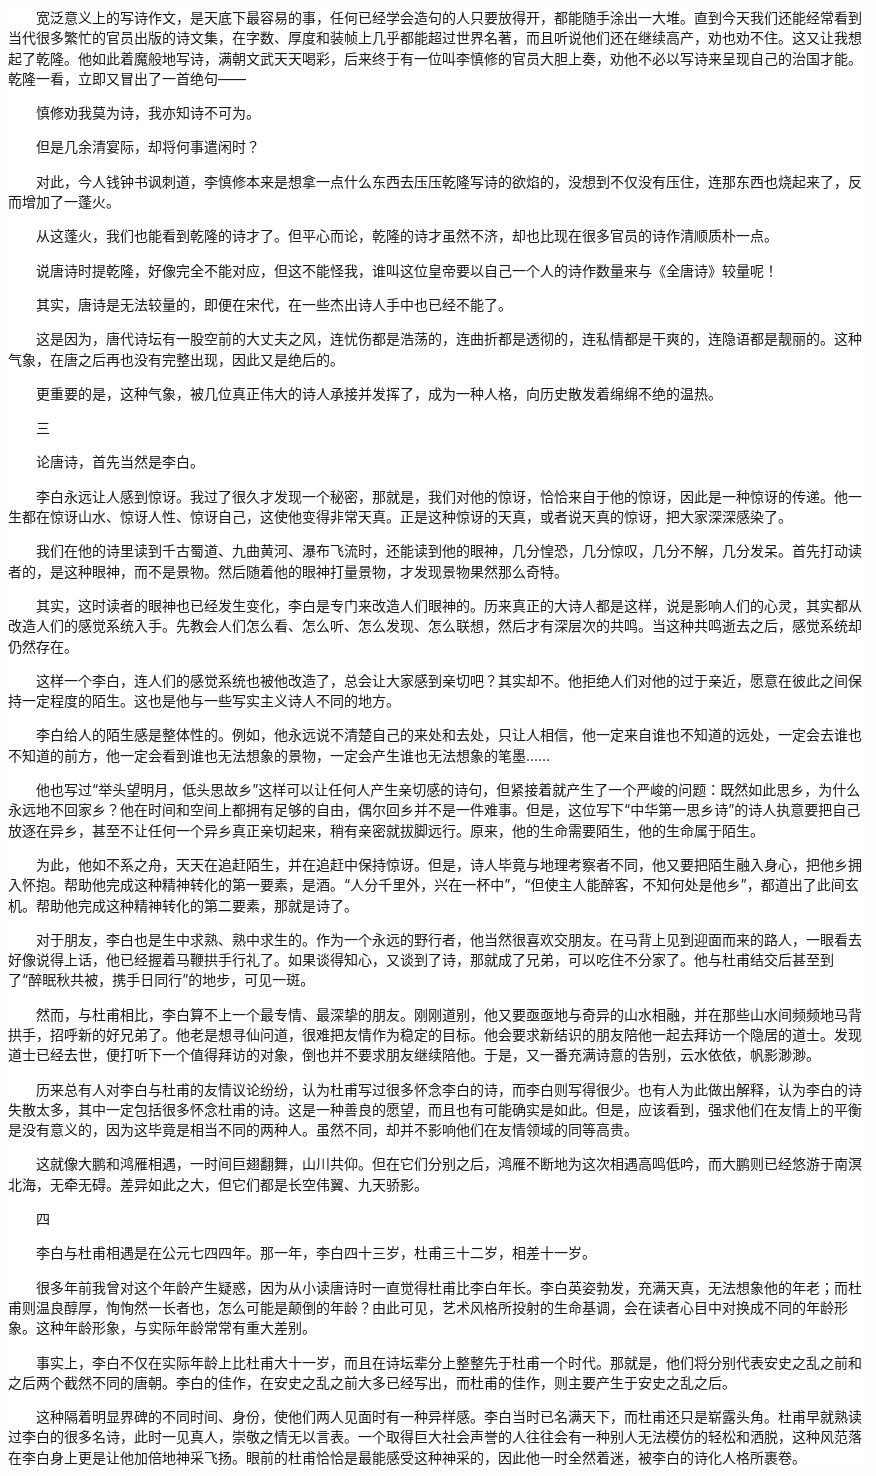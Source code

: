 　　宽泛意义上的写诗作文，是天底下最容易的事，任何已经学会造句的人只要放得开，都能随手涂出一大堆。直到今天我们还能经常看到当代很多繁忙的官员出版的诗文集，在字数、厚度和装帧上几乎都能超过世界名著，而且听说他们还在继续高产，劝也劝不住。这又让我想起了乾隆。他如此着魔般地写诗，满朝文武天天喝彩，后来终于有一位叫李慎修的官员大胆上奏，劝他不必以写诗来呈现自己的治国才能。乾隆一看，立即又冒出了一首绝句——

　　慎修劝我莫为诗，我亦知诗不可为。

　　但是几余清宴际，却将何事遣闲时？

　　对此，今人钱钟书讽刺道，李慎修本来是想拿一点什么东西去压压乾隆写诗的欲焰的，没想到不仅没有压住，连那东西也烧起来了，反而增加了一蓬火。

　　从这蓬火，我们也能看到乾隆的诗才了。但平心而论，乾隆的诗才虽然不济，却也比现在很多官员的诗作清顺质朴一点。

　　说唐诗时提乾隆，好像完全不能对应，但这不能怪我，谁叫这位皇帝要以自己一个人的诗作数量来与《全唐诗》较量呢！

　　其实，唐诗是无法较量的，即便在宋代，在一些杰出诗人手中也已经不能了。

　　这是因为，唐代诗坛有一股空前的大丈夫之风，连忧伤都是浩荡的，连曲折都是透彻的，连私情都是干爽的，连隐语都是靓丽的。这种气象，在唐之后再也没有完整出现，因此又是绝后的。

　　更重要的是，这种气象，被几位真正伟大的诗人承接并发挥了，成为一种人格，向历史散发着绵绵不绝的温热。

　　三

　　论唐诗，首先当然是李白。

　　李白永远让人感到惊讶。我过了很久才发现一个秘密，那就是，我们对他的惊讶，恰恰来自于他的惊讶，因此是一种惊讶的传递。他一生都在惊讶山水、惊讶人性、惊讶自己，这使他变得非常天真。正是这种惊讶的天真，或者说天真的惊讶，把大家深深感染了。

　　我们在他的诗里读到千古蜀道、九曲黄河、瀑布飞流时，还能读到他的眼神，几分惶恐，几分惊叹，几分不解，几分发呆。首先打动读者的，是这种眼神，而不是景物。然后随着他的眼神打量景物，才发现景物果然那么奇特。

　　其实，这时读者的眼神也已经发生变化，李白是专门来改造人们眼神的。历来真正的大诗人都是这样，说是影响人们的心灵，其实都从改造人们的感觉系统入手。先教会人们怎么看、怎么听、怎么发现、怎么联想，然后才有深层次的共鸣。当这种共鸣逝去之后，感觉系统却仍然存在。

　　这样一个李白，连人们的感觉系统也被他改造了，总会让大家感到亲切吧？其实却不。他拒绝人们对他的过于亲近，愿意在彼此之间保持一定程度的陌生。这也是他与一些写实主义诗人不同的地方。

　　李白给人的陌生感是整体性的。例如，他永远说不清楚自己的来处和去处，只让人相信，他一定来自谁也不知道的远处，一定会去谁也不知道的前方，他一定会看到谁也无法想象的景物，一定会产生谁也无法想象的笔墨……

　　他也写过“举头望明月，低头思故乡”这样可以让任何人产生亲切感的诗句，但紧接着就产生了一个严峻的问题：既然如此思乡，为什么永远地不回家乡？他在时间和空间上都拥有足够的自由，偶尔回乡并不是一件难事。但是，这位写下“中华第一思乡诗”的诗人执意要把自己放逐在异乡，甚至不让任何一个异乡真正亲切起来，稍有亲密就拔脚远行。原来，他的生命需要陌生，他的生命属于陌生。

　　为此，他如不系之舟，天天在追赶陌生，并在追赶中保持惊讶。但是，诗人毕竟与地理考察者不同，他又要把陌生融入身心，把他乡拥入怀抱。帮助他完成这种精神转化的第一要素，是酒。“人分千里外，兴在一杯中”，“但使主人能醉客，不知何处是他乡”，都道出了此间玄机。帮助他完成这种精神转化的第二要素，那就是诗了。

　　对于朋友，李白也是生中求熟、熟中求生的。作为一个永远的野行者，他当然很喜欢交朋友。在马背上见到迎面而来的路人，一眼看去好像说得上话，他已经握着马鞭拱手行礼了。如果谈得知心，又谈到了诗，那就成了兄弟，可以吃住不分家了。他与杜甫结交后甚至到了“醉眠秋共被，携手日同行”的地步，可见一斑。

　　然而，与杜甫相比，李白算不上一个最专情、最深挚的朋友。刚刚道别，他又要亟亟地与奇异的山水相融，并在那些山水间频频地马背拱手，招呼新的好兄弟了。他老是想寻仙问道，很难把友情作为稳定的目标。他会要求新结识的朋友陪他一起去拜访一个隐居的道士。发现道士已经去世，便打听下一个值得拜访的对象，倒也并不要求朋友继续陪他。于是，又一番充满诗意的告别，云水依依，帆影渺渺。

　　历来总有人对李白与杜甫的友情议论纷纷，认为杜甫写过很多怀念李白的诗，而李白则写得很少。也有人为此做出解释，认为李白的诗失散太多，其中一定包括很多怀念杜甫的诗。这是一种善良的愿望，而且也有可能确实是如此。但是，应该看到，强求他们在友情上的平衡是没有意义的，因为这毕竟是相当不同的两种人。虽然不同，却并不影响他们在友情领域的同等高贵。

　　这就像大鹏和鸿雁相遇，一时间巨翅翻舞，山川共仰。但在它们分别之后，鸿雁不断地为这次相遇高鸣低吟，而大鹏则已经悠游于南溟北海，无牵无碍。差异如此之大，但它们都是长空伟翼、九天骄影。

　　四

　　李白与杜甫相遇是在公元七四四年。那一年，李白四十三岁，杜甫三十二岁，相差十一岁。

　　很多年前我曾对这个年龄产生疑惑，因为从小读唐诗时一直觉得杜甫比李白年长。李白英姿勃发，充满天真，无法想象他的年老；而杜甫则温良醇厚，恂恂然一长者也，怎么可能是颠倒的年龄？由此可见，艺术风格所投射的生命基调，会在读者心目中对换成不同的年龄形象。这种年龄形象，与实际年龄常常有重大差别。

　　事实上，李白不仅在实际年龄上比杜甫大十一岁，而且在诗坛辈分上整整先于杜甫一个时代。那就是，他们将分别代表安史之乱之前和之后两个截然不同的唐朝。李白的佳作，在安史之乱之前大多已经写出，而杜甫的佳作，则主要产生于安史之乱之后。

　　这种隔着明显界碑的不同时间、身份，使他们两人见面时有一种异样感。李白当时已名满天下，而杜甫还只是崭露头角。杜甫早就熟读过李白的很多名诗，此时一见真人，崇敬之情无以言表。一个取得巨大社会声誉的人往往会有一种别人无法模仿的轻松和洒脱，这种风范落在李白身上更是让他加倍地神采飞扬。眼前的杜甫恰恰是最能感受这种神采的，因此他一时全然着迷，被李白的诗化人格所裹卷。
